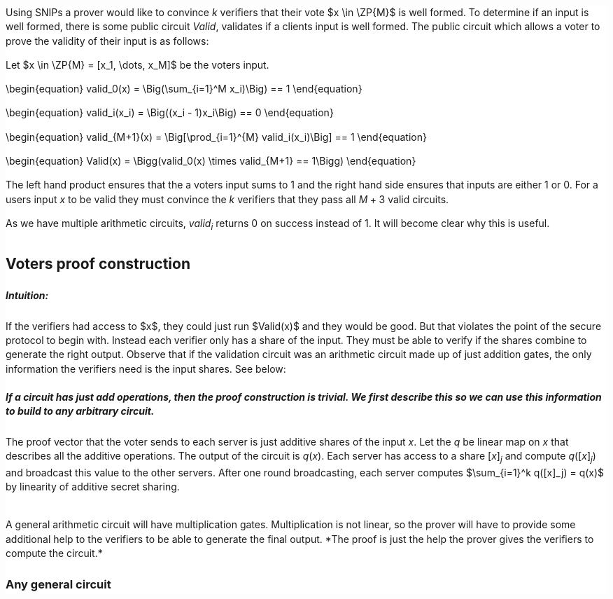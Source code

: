 Using SNIPs a prover would like to convince $k$ verifiers that their vote $x \in \ZP{M}$ is well formed. To determine if an input is well formed, there is some public circuit $Valid$, validates if a clients input is well formed. The public circuit which allows a voter to prove the validity of their input is as follows:

Let $x \in \ZP{M} = [x_1, \dots, x_M]$ be the voters input.

\begin{equation}
valid_0(x) = \Big(\sum_{i=1}^M x_i)\Big) == 1
\end{equation}


\begin{equation}
valid_i(x_i) = \Big((x_i - 1)x_i\Big) == 0
\end{equation}

\begin{equation}
valid_{M+1}(x) = \Big[\prod_{i=1}^{M} valid_i(x_i)\Big] == 1
\end{equation}


\begin{equation}
Valid(x) = \Bigg(valid_0(x) \times valid_{M+1} == 1\Bigg)
\end{equation}

The left hand product ensures that the a voters input sums to 1 and the right hand side ensures that inputs are either 1 or 0. For a users input $x$ to be valid they must convince the $k$ verifiers that they pass all $M+3$ valid circuits. <div class="intuition">As we have multiple arithmetic circuits, $valid_i$ returns 0 on success instead of 1. It will become clear why this is useful.</div>

## Voters proof construction

<h5>Intuition:</h5>    
If the verifiers had access to $x$, they could just run $Valid(x)$ and they would be good. But that violates the point of the secure protocol to begin with. Instead each verifier only has a share of the input. They must be able to verify if the shares combine to generate the right output. Observe that if the validation circuit was an arithmetic circuit made up of just addition gates, the only information the verifiers need is the input shares. See below:


<div class="lemma">
<h5>If a circuit has just add operations, then the proof construction is trivial. We first describe this so we can use this information to build to any arbitrary circuit.</h5>

The proof vector that the voter sends to each server is just additive shares of the input $x$. Let the $q$ be linear map on $x$ that describes all the additive operations. The output of the circuit is $q(x)$. Each server has access to a share $[x]_j$ and compute $q([x]_j)$ and broadcast this value to the other servers. After one round broadcasting, each server computes $\sum_{i=1}^k q([x]_j) = q(x)$ by linearity of additive secret sharing.
</div>
<br>
A general arithmetic circuit will have multiplication gates. Multiplication is not linear, so the prover will have to provide some additional help to the verifiers to be able to generate the final output. *The proof is just the help the prover gives the verifiers to compute the circuit.*

### Any general circuit


[1]: https://dl.acm.org/doi/pdf/10.1145/3133956.3133982 ""
[2]: https://crypto.stanford.edu/~dabo/pubs/abstracts/prio.html "Prio: Private, Robust, and Scalable Computation of Aggregate Statistics"
